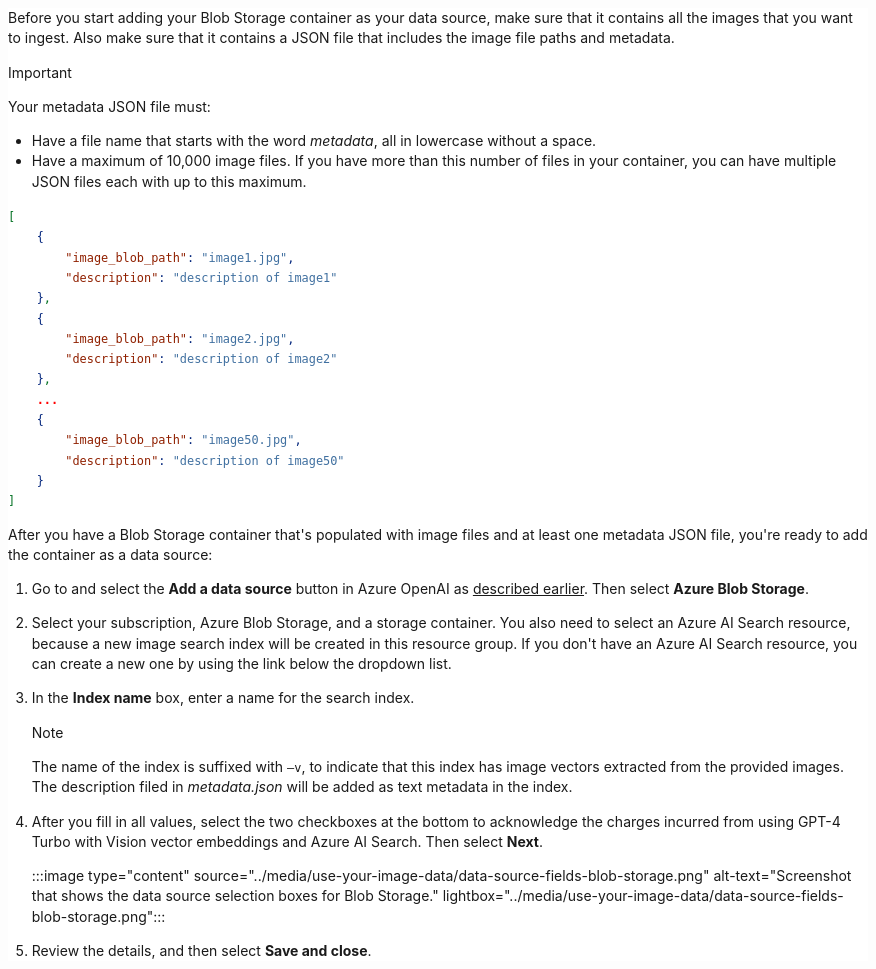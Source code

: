 Before you start adding your Blob Storage container as your data source, make sure that it contains all the images that you want to ingest. Also make sure that it contains a JSON file that includes the image file paths and metadata.

> [!IMPORTANT]
> Your metadata JSON file must:
>
> * Have a file name that starts with the word *metadata*, all in lowercase without a space.
> * Have a maximum of 10,000 image files. If you have more than this number of files in your container, you can have multiple JSON files each with up to this maximum.

```json
[
    {
        "image_blob_path": "image1.jpg",
        "description": "description of image1"
    },
    {
        "image_blob_path": "image2.jpg",
        "description": "description of image2"
    },
    ...
    {
        "image_blob_path": "image50.jpg",
        "description": "description of image50"
    }
]
```

After you have a Blob Storage container that's populated with image files and at least one metadata JSON file, you're ready to add the container as a data source:

1. Go to and select the **Add a data source** button in Azure OpenAI as [described earlier](#add-your-data-source). Then select **Azure Blob Storage**.

1. Select your subscription, Azure Blob Storage, and a storage container. You also need to select an Azure AI Search resource, because a new image search index will be created in this resource group. If you don't have an Azure AI Search resource, you can create a new one by using the link below the dropdown list.

1. In the **Index name** box, enter a name for the search index.

    > [!NOTE]
    > The name of the index is suffixed with `–v`, to indicate that this index has image vectors extracted from the provided images. The description filed in *metadata.json* will be added as text metadata in the index.

1. After you fill in all values, select the two checkboxes at the bottom to acknowledge the charges incurred from using GPT-4 Turbo with Vision vector embeddings and Azure AI Search. Then select **Next**.

    :::image type="content" source="../media/use-your-image-data/data-source-fields-blob-storage.png" alt-text="Screenshot that shows the data source selection boxes for Blob Storage." lightbox="../media/use-your-image-data/data-source-fields-blob-storage.png":::

1. Review the details, and then select **Save and close**.
